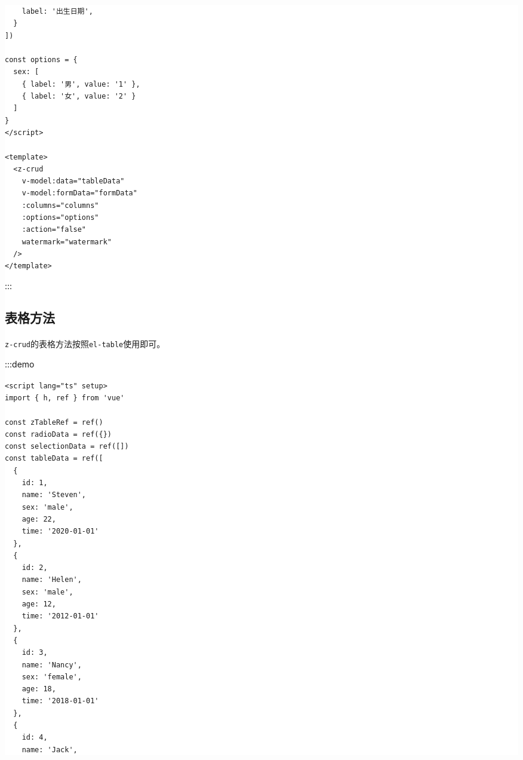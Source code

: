 ```vue
    label: '出生日期',
  }
])

const options = {
  sex: [
    { label: '男', value: '1' },
    { label: '女', value: '2' }
  ]
}
</script>

<template>
  <z-crud
    v-model:data="tableData"
    v-model:formData="formData"
    :columns="columns"
    :options="options"
    :action="false"
    watermark="watermark"
  />
</template>
```

:::

## 表格方法

`z-crud`的表格方法按照`el-table`使用即可。

:::demo

```vue
<script lang="ts" setup>
import { h, ref } from 'vue'

const zTableRef = ref()
const radioData = ref({})
const selectionData = ref([])
const tableData = ref([
  {
    id: 1,
    name: 'Steven',
    sex: 'male',
    age: 22,
    time: '2020-01-01'
  },
  {
    id: 2,
    name: 'Helen',
    sex: 'male',
    age: 12,
    time: '2012-01-01'
  },
  {
    id: 3,
    name: 'Nancy',
    sex: 'female',
    age: 18,
    time: '2018-01-01'
  },
  {
    id: 4,
    name: 'Jack',
```